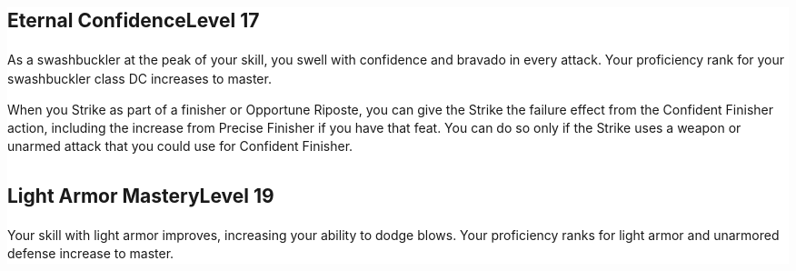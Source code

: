 ## Eternal ConfidenceLevel 17

As a swashbuckler at the peak of your skill, you swell with confidence and bravado in every attack. Your proficiency rank for your swashbuckler class DC increases to master.

When you Strike as part of a finisher or Opportune Riposte, you can give the Strike the failure effect from the Confident Finisher action, including the increase from Precise Finisher if you have that feat. You can do so only if the Strike uses a weapon or unarmed attack that you could use for Confident Finisher.

## Light Armor MasteryLevel 19

Your skill with light armor improves, increasing your ability to dodge blows. Your proficiency ranks for light armor and unarmored defense increase to master.